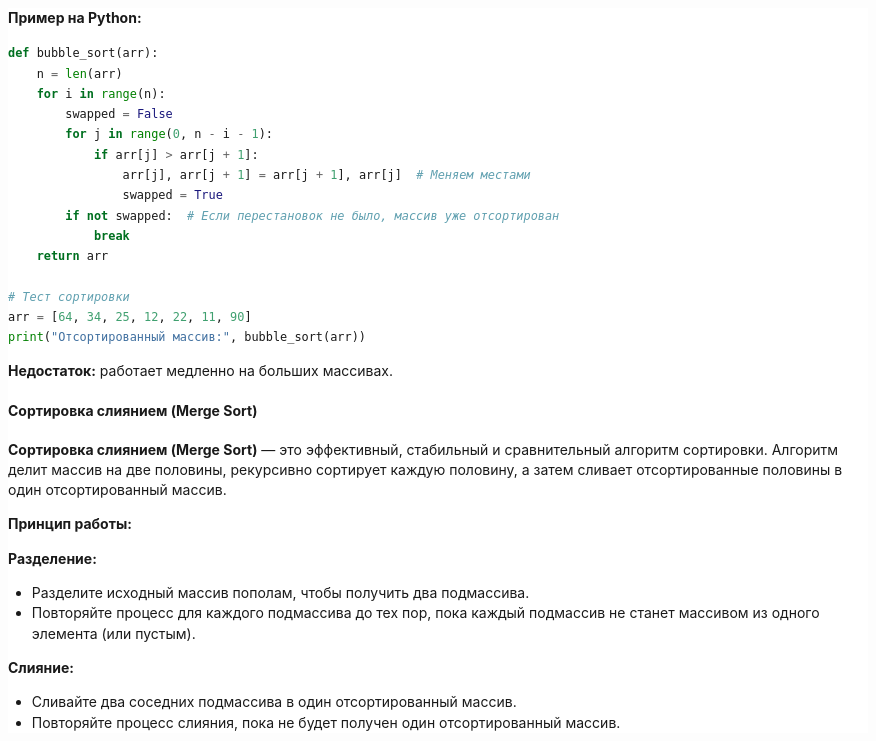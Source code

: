 **Пример на Python:**

```python
def bubble_sort(arr):
    n = len(arr)
    for i in range(n):
        swapped = False
        for j in range(0, n - i - 1):
            if arr[j] > arr[j + 1]:
                arr[j], arr[j + 1] = arr[j + 1], arr[j]  # Меняем местами
                swapped = True
        if not swapped:  # Если перестановок не было, массив уже отсортирован
            break
    return arr

# Тест сортировки
arr = [64, 34, 25, 12, 22, 11, 90]
print("Отсортированный массив:", bubble_sort(arr))
```

**Недостаток:** работает медленно на больших массивах.

#### Сортировка слиянием (Merge Sort)

**Сортировка слиянием (Merge Sort)** — это эффективный, стабильный и сравнительный алгоритм сортировки. Алгоритм делит массив на две половины, рекурсивно сортирует каждую половину, а затем сливает отсортированные половины в один отсортированный массив.

**Принцип работы:**

**Разделение:**

- Разделите исходный массив пополам, чтобы получить два подмассива.
- Повторяйте процесс для каждого подмассива до тех пор, пока каждый подмассив не станет массивом из одного элемента (или пустым).

**Слияние:**

- Сливайте два соседних подмассива в один отсортированный массив.
- Повторяйте процесс слияния, пока не будет получен один отсортированный массив.
